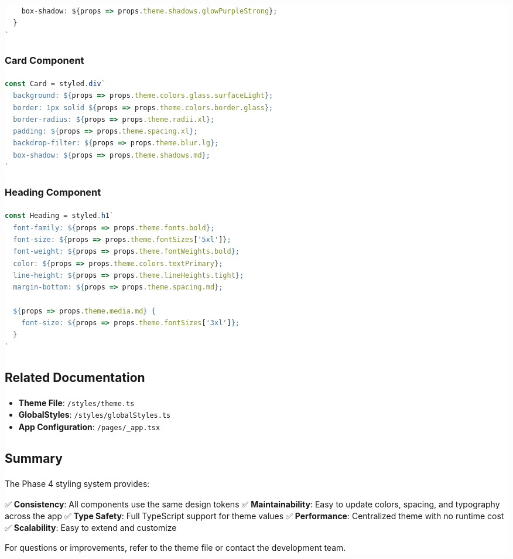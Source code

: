 ```typescript
    box-shadow: ${props => props.theme.shadows.glowPurpleStrong};
  }
`
```

### Card Component
```typescript
const Card = styled.div`
  background: ${props => props.theme.colors.glass.surfaceLight};
  border: 1px solid ${props => props.theme.colors.border.glass};
  border-radius: ${props => props.theme.radii.xl};
  padding: ${props => props.theme.spacing.xl};
  backdrop-filter: ${props => props.theme.blur.lg};
  box-shadow: ${props => props.theme.shadows.md};
`
```

### Heading Component
```typescript
const Heading = styled.h1`
  font-family: ${props => props.theme.fonts.bold};
  font-size: ${props => props.theme.fontSizes['5xl']};
  font-weight: ${props => props.theme.fontWeights.bold};
  color: ${props => props.theme.colors.textPrimary};
  line-height: ${props => props.theme.lineHeights.tight};
  margin-bottom: ${props => props.theme.spacing.md};

  ${props => props.theme.media.md} {
    font-size: ${props => props.theme.fontSizes['3xl']};
  }
`
```

## Related Documentation

- **Theme File**: `/styles/theme.ts`
- **GlobalStyles**: `/styles/globalStyles.ts`
- **App Configuration**: `/pages/_app.tsx`

## Summary

The Phase 4 styling system provides:

✅ **Consistency**: All components use the same design tokens
✅ **Maintainability**: Easy to update colors, spacing, and typography across the app
✅ **Type Safety**: Full TypeScript support for theme values
✅ **Performance**: Centralized theme with no runtime cost
✅ **Scalability**: Easy to extend and customize

For questions or improvements, refer to the theme file or contact the development team.
